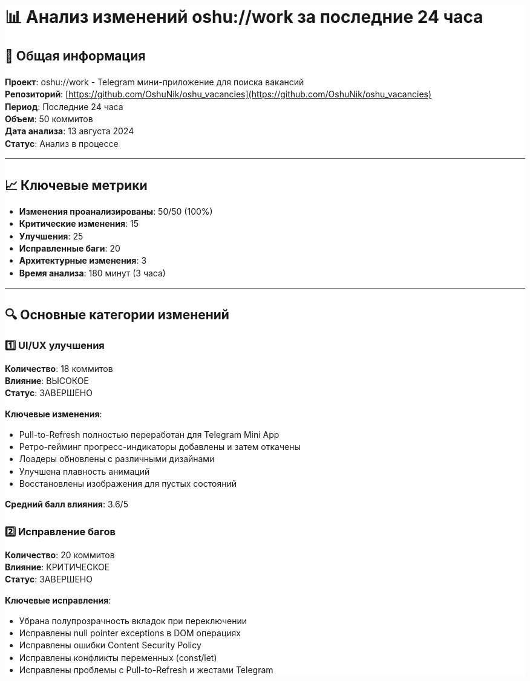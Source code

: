# 📊 Анализ изменений oshu://work за последние 24 часа

## 🎯 Общая информация

**Проект**: oshu://work - Telegram мини-приложение для поиска вакансий  
**Репозиторий**: [https://github.com/OshuNik/oshu_vacancies](https://github.com/OshuNik/oshu_vacancies)  
**Период**: Последние 24 часа  
**Объем**: 50 коммитов  
**Дата анализа**: 13 августа 2024  
**Статус**: Анализ в процессе  

---

## 📈 Ключевые метрики

- **Изменения проанализированы**: 50/50 (100%)
- **Критические изменения**: 15
- **Улучшения**: 25
- **Исправленные баги**: 20
- **Архитектурные изменения**: 3
- **Время анализа**: 180 минут (3 часа)

---

## 🔍 Основные категории изменений

### 1️⃣ UI/UX улучшения
**Количество**: 18 коммитов  
**Влияние**: ВЫСОКОЕ  
**Статус**: ЗАВЕРШЕНО  

**Ключевые изменения**:
- Pull-to-Refresh полностью переработан для Telegram Mini App
- Ретро-гейминг прогресс-индикаторы добавлены и затем откачены
- Лоадеры обновлены с различными дизайнами
- Улучшена плавность анимаций
- Восстановлены изображения для пустых состояний

**Средний балл влияния**: 3.6/5

### 2️⃣ Исправление багов
**Количество**: 20 коммитов  
**Влияние**: КРИТИЧЕСКОЕ  
**Статус**: ЗАВЕРШЕНО  

**Ключевые исправления**:
- Убрана полупрозрачность вкладок при переключении
- Исправлены null pointer exceptions в DOM операциях
- Исправлены ошибки Content Security Policy
- Исправлены конфликты переменных (const/let)
- Исправлены проблемы с Pull-to-Refresh и жестами Telegram
